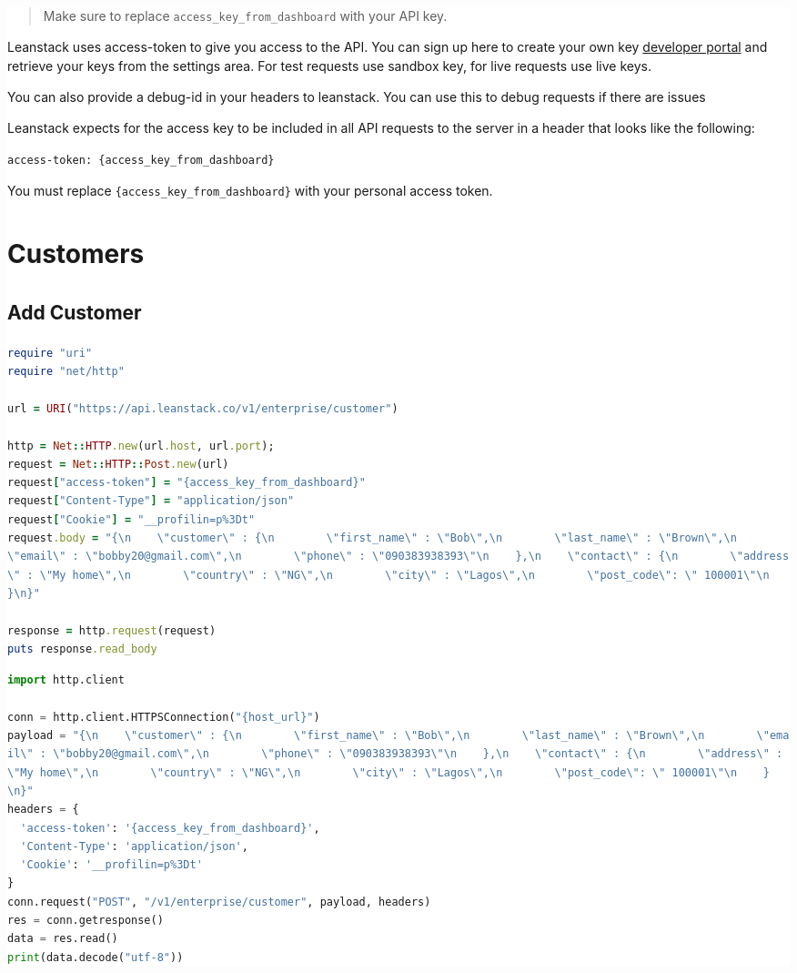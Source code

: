 ```javascript

```

> Make sure to replace `access_key_from_dashboard` with your API key.

Leanstack uses access-token to give you access to the API. You can sign up here to create your own key [developer portal](https://leanstack.co/enterprise/signup) and retrieve your keys from the settings area. For test requests use sandbox key, for live requests use live keys.

You can also provide a debug-id in your headers to leanstack. You can use this to debug requests if there are issues

Leanstack expects for the access key to be included in all API requests to the server in a header that looks like the following:

`access-token: {access_key_from_dashboard}`

<aside class="notice">
You must replace <code>{access_key_from_dashboard}</code> with your personal access token.
</aside>

# Customers

## Add Customer

```ruby
require "uri"
require "net/http"

url = URI("https://api.leanstack.co/v1/enterprise/customer")

http = Net::HTTP.new(url.host, url.port);
request = Net::HTTP::Post.new(url)
request["access-token"] = "{access_key_from_dashboard}"
request["Content-Type"] = "application/json"
request["Cookie"] = "__profilin=p%3Dt"
request.body = "{\n    \"customer\" : {\n        \"first_name\" : \"Bob\",\n        \"last_name\" : \"Brown\",\n        \"email\" : \"bobby20@gmail.com\",\n        \"phone\" : \"090383938393\"\n    },\n    \"contact\" : {\n        \"address\" : \"My home\",\n        \"country\" : \"NG\",\n        \"city\" : \"Lagos\",\n        \"post_code\": \" 100001\"\n    }\n}"

response = http.request(request)
puts response.read_body
```

```python
import http.client

conn = http.client.HTTPSConnection("{host_url}")
payload = "{\n    \"customer\" : {\n        \"first_name\" : \"Bob\",\n        \"last_name\" : \"Brown\",\n        \"email\" : \"bobby20@gmail.com\",\n        \"phone\" : \"090383938393\"\n    },\n    \"contact\" : {\n        \"address\" : \"My home\",\n        \"country\" : \"NG\",\n        \"city\" : \"Lagos\",\n        \"post_code\": \" 100001\"\n    }\n}"
headers = {
  'access-token': '{access_key_from_dashboard}',
  'Content-Type': 'application/json',
  'Cookie': '__profilin=p%3Dt'
}
conn.request("POST", "/v1/enterprise/customer", payload, headers)
res = conn.getresponse()
data = res.read()
print(data.decode("utf-8"))
```
